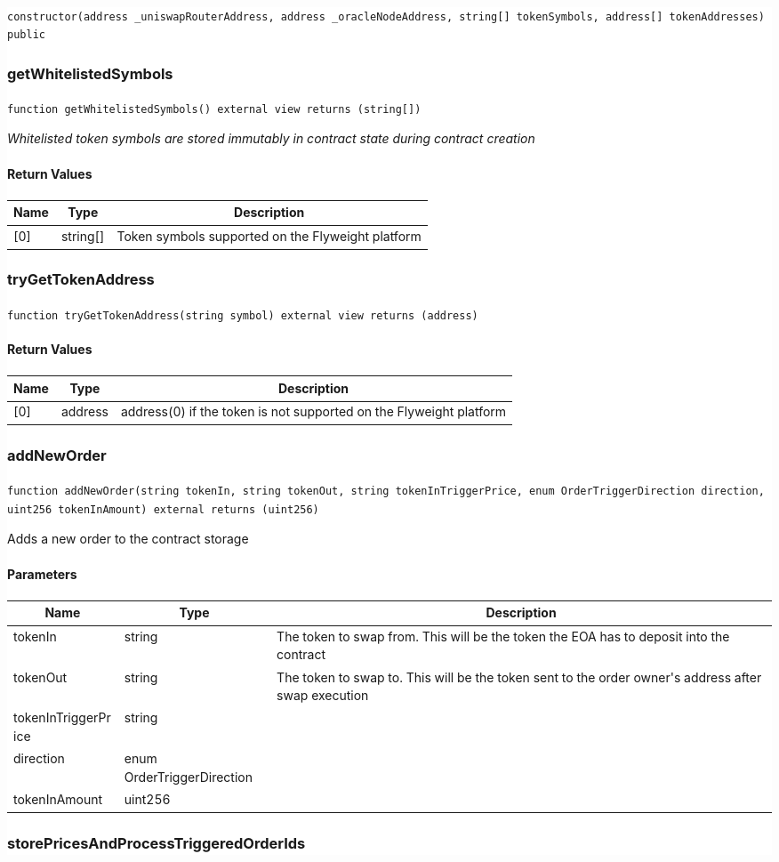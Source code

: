 ```solidity
constructor(address _uniswapRouterAddress, address _oracleNodeAddress, string[] tokenSymbols, address[] tokenAddresses) public
```

### getWhitelistedSymbols

```solidity
function getWhitelistedSymbols() external view returns (string[])
```

_Whitelisted token symbols are stored immutably in contract state during contract creation_

#### Return Values

| Name | Type | Description |
| ---- | ---- | ----------- |
| [0] | string[] | Token symbols supported on the Flyweight platform |

### tryGetTokenAddress

```solidity
function tryGetTokenAddress(string symbol) external view returns (address)
```

#### Return Values

| Name | Type | Description |
| ---- | ---- | ----------- |
| [0] | address | address(0) if the token is not supported on the Flyweight platform |

### addNewOrder

```solidity
function addNewOrder(string tokenIn, string tokenOut, string tokenInTriggerPrice, enum OrderTriggerDirection direction, uint256 tokenInAmount) external returns (uint256)
```

Adds a new order to the contract storage

#### Parameters

| Name | Type | Description |
| ---- | ---- | ----------- |
| tokenIn | string | The token to swap from. This will be the token the EOA has to deposit into the contract |
| tokenOut | string | The token to swap to. This will be the token sent to the order owner's address after swap execution |
| tokenInTriggerPrice | string |  |
| direction | enum OrderTriggerDirection |  |
| tokenInAmount | uint256 |  |

### storePricesAndProcessTriggeredOrderIds

